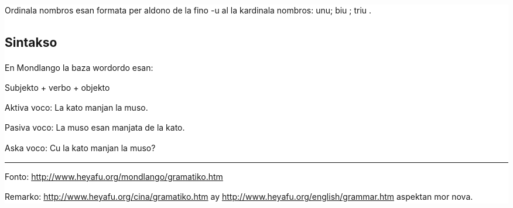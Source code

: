 Ordinala nombros esan formata  per aldono de la fino -u al la kardinala  nombros:  unu; biu ; triu .

## Sintakso

En Mondlango la baza wordordo esan:

Subjekto + verbo + objekto

Aktiva voco: La kato manjan la muso.

Pasiva voco: La muso esan manjata de la kato.

Aska voco: Cu la kato manjan la muso?

---

Fonto: http://www.heyafu.org/mondlango/gramatiko.htm

Remarko: http://www.heyafu.org/cina/gramatiko.htm ay http://www.heyafu.org/english/grammar.htm aspektan mor nova.